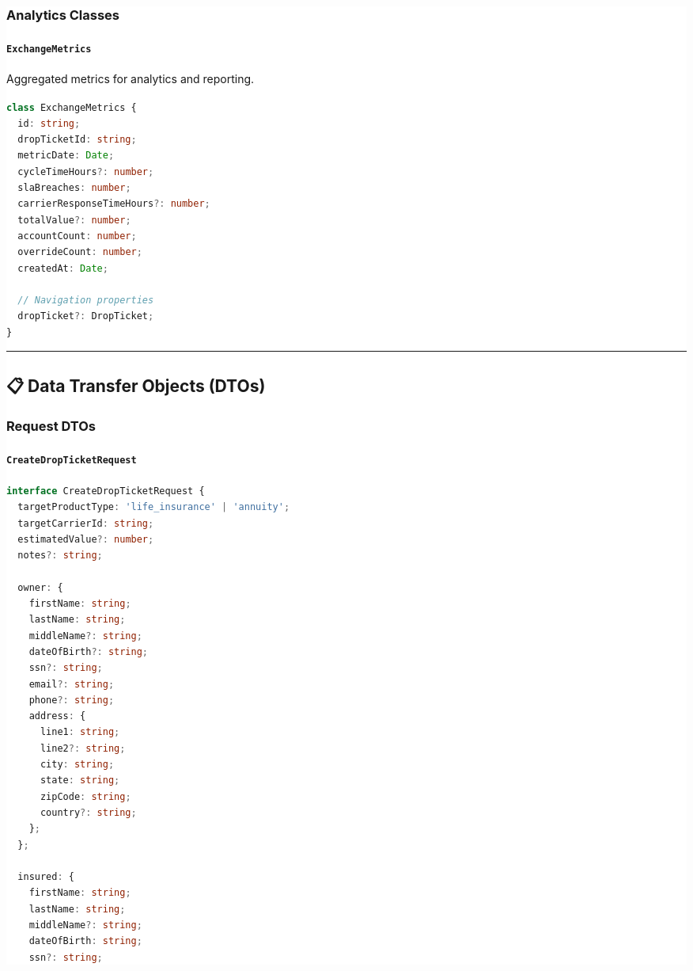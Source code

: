 ```typescript
```

### Analytics Classes

#### `ExchangeMetrics`
Aggregated metrics for analytics and reporting.

```typescript
class ExchangeMetrics {
  id: string;
  dropTicketId: string;
  metricDate: Date;
  cycleTimeHours?: number;
  slaBreaches: number;
  carrierResponseTimeHours?: number;
  totalValue?: number;
  accountCount: number;
  overrideCount: number;
  createdAt: Date;

  // Navigation properties
  dropTicket?: DropTicket;
}
```

---

## 📋 Data Transfer Objects (DTOs)

### Request DTOs

#### `CreateDropTicketRequest`
```typescript
interface CreateDropTicketRequest {
  targetProductType: 'life_insurance' | 'annuity';
  targetCarrierId: string;
  estimatedValue?: number;
  notes?: string;
  
  owner: {
    firstName: string;
    lastName: string;
    middleName?: string;
    dateOfBirth?: string;
    ssn?: string;
    email?: string;
    phone?: string;
    address: {
      line1: string;
      line2?: string;
      city: string;
      state: string;
      zipCode: string;
      country?: string;
    };
  };
  
  insured: {
    firstName: string;
    lastName: string;
    middleName?: string;
    dateOfBirth: string;
    ssn?: string;
```